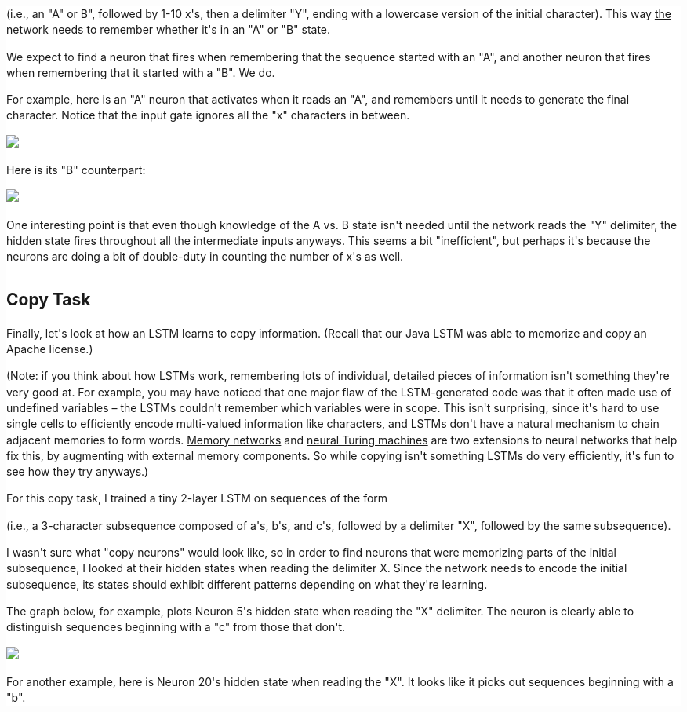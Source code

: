 (i.e., an "A" or B", followed by 1-10 x's, then a delimiter "Y", ending with a lowercase version of the initial character). This way [the network](http://blog.echen.me/lstm-explorer#/network?file=state_memorizer) needs to remember whether it's in an "A" or "B" state.

We expect to find a neuron that fires when remembering that the sequence started with an "A", and another neuron that fires when remembering that it started with a "B". We do.

For example, here is an "A" neuron that activates when it reads an "A", and remembers until it needs to generate the final character. Notice that the input gate ignores all the "x" characters in between.

[![](http://i.imgur.com/UfGWJ9w.png)
](http://blog.echen.me/lstm-explorer#/neuron?file=state_memorizer&layer=1&n=8)

Here is its "B" counterpart:

[![](http://i.imgur.com/pAKw9Y2.png)
](http://blog.echen.me/lstm-explorer#/neuron?file=state_memorizer&layer=1&n=17)

One interesting point is that even though knowledge of the A vs. B state isn't needed until the network reads the "Y" delimiter, the hidden state fires throughout all the intermediate inputs anyways. This seems a bit "inefficient", but perhaps it's because the neurons are doing a bit of double-duty in counting the number of x's as well.

## Copy Task

Finally, let's look at how an LSTM learns to copy information. (Recall that our Java LSTM was able to memorize and copy an Apache license.)

(Note: if you think about how LSTMs work, remembering lots of individual, detailed pieces of information isn't something they're very good at. For example, you may have noticed that one major flaw of the LSTM-generated code was that it often made use of undefined variables – the LSTMs couldn't remember which variables were in scope. This isn't surprising, since it's hard to use single cells to efficiently encode multi-valued information like characters, and LSTMs don't have a natural mechanism to chain adjacent memories to form words. [Memory networks](https://arxiv.org/abs/1503.08895) and [neural Turing machines](https://arxiv.org/abs/1410.5401) are two extensions to neural networks that help fix this, by augmenting with external memory components. So while copying isn't something LSTMs do very efficiently, it's fun to see how they try anyways.)

For this copy task, I trained a tiny 2-layer LSTM on sequences of the form

(i.e., a 3-character subsequence composed of a's, b's, and c's, followed by a delimiter "X", followed by the same subsequence).

I wasn't sure what "copy neurons" would look like, so in order to find neurons that were memorizing parts of the initial subsequence, I looked at their hidden states when reading the delimiter X. Since the network needs to encode the initial subsequence, its states should exhibit different patterns depending on what they're learning.

The graph below, for example, plots Neuron 5's hidden state when reading the "X" delimiter. The neuron is clearly able to distinguish sequences beginning with a "c" from those that don't.

![](http://i.imgur.com/QdQXIVu.png)


For another example, here is Neuron 20's hidden state when reading the "X". It looks like it picks out sequences beginning with a "b".
